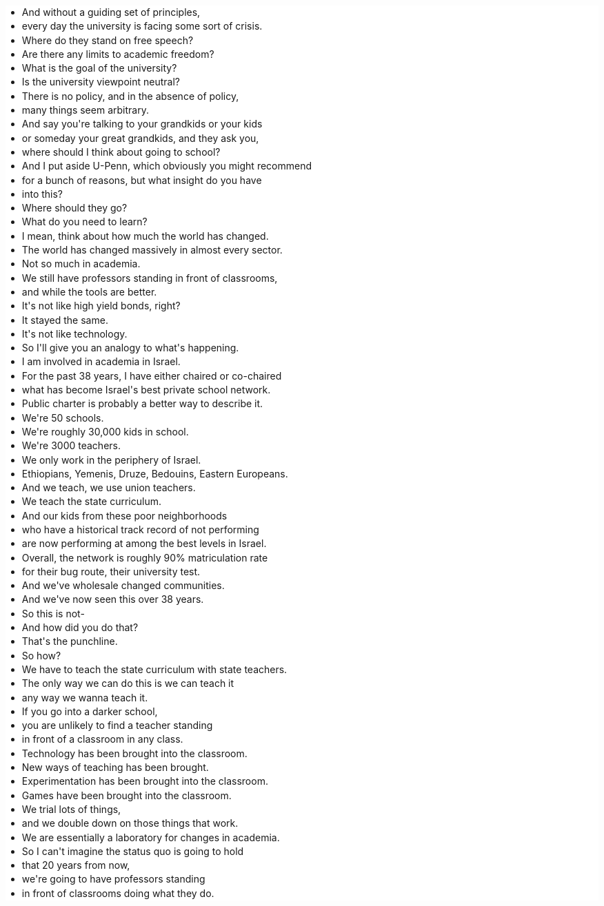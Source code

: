 *  And without a guiding set of principles,
*  every day the university is facing some sort of crisis.
*  Where do they stand on free speech?
*  Are there any limits to academic freedom?
*  What is the goal of the university?
*  Is the university viewpoint neutral?
*  There is no policy, and in the absence of policy,
*  many things seem arbitrary.
*  And say you're talking to your grandkids or your kids
*  or someday your great grandkids, and they ask you,
*  where should I think about going to school?
*  And I put aside U-Penn, which obviously you might recommend
*  for a bunch of reasons, but what insight do you have
*  into this?
*  Where should they go?
*  What do you need to learn?
*  I mean, think about how much the world has changed.
*  The world has changed massively in almost every sector.
*  Not so much in academia.
*  We still have professors standing in front of classrooms,
*  and while the tools are better.
*  It's not like high yield bonds, right?
*  It stayed the same.
*  It's not like technology.
*  So I'll give you an analogy to what's happening.
*  I am involved in academia in Israel.
*  For the past 38 years, I have either chaired or co-chaired
*  what has become Israel's best private school network.
*  Public charter is probably a better way to describe it.
*  We're 50 schools.
*  We're roughly 30,000 kids in school.
*  We're 3000 teachers.
*  We only work in the periphery of Israel.
*  Ethiopians, Yemenis, Druze, Bedouins, Eastern Europeans.
*  And we teach, we use union teachers.
*  We teach the state curriculum.
*  And our kids from these poor neighborhoods
*  who have a historical track record of not performing
*  are now performing at among the best levels in Israel.
*  Overall, the network is roughly 90% matriculation rate
*  for their bug route, their university test.
*  And we've wholesale changed communities.
*  And we've now seen this over 38 years.
*  So this is not-
*  And how did you do that?
*  That's the punchline.
*  So how?
*  We have to teach the state curriculum with state teachers.
*  The only way we can do this is we can teach it
*  any way we wanna teach it.
*  If you go into a darker school,
*  you are unlikely to find a teacher standing
*  in front of a classroom in any class.
*  Technology has been brought into the classroom.
*  New ways of teaching has been brought.
*  Experimentation has been brought into the classroom.
*  Games have been brought into the classroom.
*  We trial lots of things,
*  and we double down on those things that work.
*  We are essentially a laboratory for changes in academia.
*  So I can't imagine the status quo is going to hold
*  that 20 years from now,
*  we're going to have professors standing
*  in front of classrooms doing what they do.